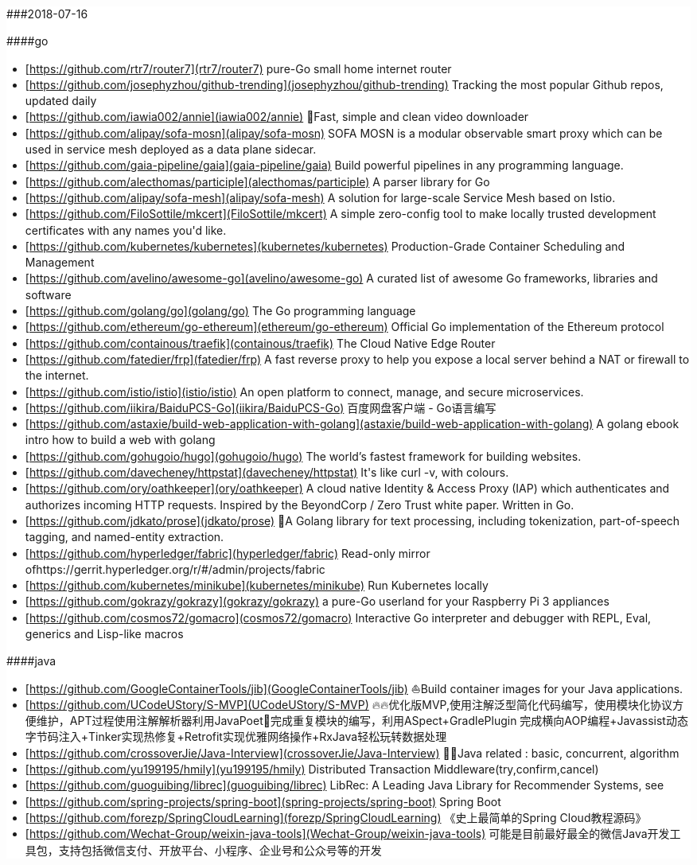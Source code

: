 ###2018-07-16

####go
* [https://github.com/rtr7/router7](rtr7/router7) pure-Go small home internet router
* [https://github.com/josephyzhou/github-trending](josephyzhou/github-trending) Tracking the most popular Github repos, updated daily
* [https://github.com/iawia002/annie](iawia002/annie) 👾Fast, simple and clean video downloader
* [https://github.com/alipay/sofa-mosn](alipay/sofa-mosn) SOFA MOSN is a modular observable smart proxy which can be used in service mesh deployed as a data plane sidecar.
* [https://github.com/gaia-pipeline/gaia](gaia-pipeline/gaia) Build powerful pipelines in any programming language.
* [https://github.com/alecthomas/participle](alecthomas/participle) A parser library for Go
* [https://github.com/alipay/sofa-mesh](alipay/sofa-mesh) A solution for large-scale Service Mesh based on Istio.
* [https://github.com/FiloSottile/mkcert](FiloSottile/mkcert) A simple zero-config tool to make locally trusted development certificates with any names you'd like.
* [https://github.com/kubernetes/kubernetes](kubernetes/kubernetes) Production-Grade Container Scheduling and Management
* [https://github.com/avelino/awesome-go](avelino/awesome-go) A curated list of awesome Go frameworks, libraries and software
* [https://github.com/golang/go](golang/go) The Go programming language
* [https://github.com/ethereum/go-ethereum](ethereum/go-ethereum) Official Go implementation of the Ethereum protocol
* [https://github.com/containous/traefik](containous/traefik) The Cloud Native Edge Router
* [https://github.com/fatedier/frp](fatedier/frp) A fast reverse proxy to help you expose a local server behind a NAT or firewall to the internet.
* [https://github.com/istio/istio](istio/istio) An open platform to connect, manage, and secure microservices.
* [https://github.com/iikira/BaiduPCS-Go](iikira/BaiduPCS-Go) 百度网盘客户端 - Go语言编写
* [https://github.com/astaxie/build-web-application-with-golang](astaxie/build-web-application-with-golang) A golang ebook intro how to build a web with golang
* [https://github.com/gohugoio/hugo](gohugoio/hugo) The world’s fastest framework for building websites.
* [https://github.com/davecheney/httpstat](davecheney/httpstat) It's like curl -v, with colours.
* [https://github.com/ory/oathkeeper](ory/oathkeeper) A cloud native Identity &amp; Access Proxy (IAP) which authenticates and authorizes incoming HTTP requests. Inspired by the BeyondCorp / Zero Trust white paper. Written in Go.
* [https://github.com/jdkato/prose](jdkato/prose) 📖A Golang library for text processing, including tokenization, part-of-speech tagging, and named-entity extraction.
* [https://github.com/hyperledger/fabric](hyperledger/fabric) Read-only mirror ofhttps://gerrit.hyperledger.org/r/#/admin/projects/fabric
* [https://github.com/kubernetes/minikube](kubernetes/minikube) Run Kubernetes locally
* [https://github.com/gokrazy/gokrazy](gokrazy/gokrazy) a pure-Go userland for your Raspberry Pi 3 appliances
* [https://github.com/cosmos72/gomacro](cosmos72/gomacro) Interactive Go interpreter and debugger with REPL, Eval, generics and Lisp-like macros

####java
* [https://github.com/GoogleContainerTools/jib](GoogleContainerTools/jib) ⛵️Build container images for your Java applications.
* [https://github.com/UCodeUStory/S-MVP](UCodeUStory/S-MVP) 🔥🔥优化版MVP,使用注解泛型简化代码编写，使用模块化协议方便维护，APT过程使用注解解析器利用JavaPoet🌝完成重复模块的编写，利用ASpect+GradlePlugin 完成横向AOP编程+Javassist动态字节码注入+Tinker实现热修复+Retrofit实现优雅网络操作+RxJava轻松玩转数据处理
* [https://github.com/crossoverJie/Java-Interview](crossoverJie/Java-Interview) 👨‍🎓Java related : basic, concurrent, algorithm
* [https://github.com/yu199195/hmily](yu199195/hmily) Distributed Transaction Middleware(try,confirm,cancel)
* [https://github.com/guoguibing/librec](guoguibing/librec) LibRec: A Leading Java Library for Recommender Systems, see
* [https://github.com/spring-projects/spring-boot](spring-projects/spring-boot) Spring Boot
* [https://github.com/forezp/SpringCloudLearning](forezp/SpringCloudLearning) 《史上最简单的Spring Cloud教程源码》
* [https://github.com/Wechat-Group/weixin-java-tools](Wechat-Group/weixin-java-tools) 可能是目前最好最全的微信Java开发工具包，支持包括微信支付、开放平台、小程序、企业号和公众号等的开发